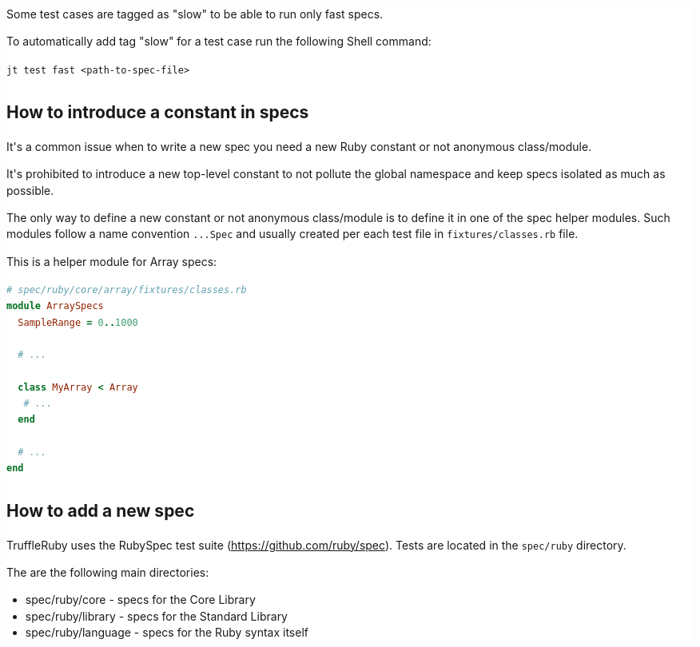 Some test cases are tagged as "slow" to be able to run only fast
specs.

To automatically add tag "slow" for a test case run the following
Shell command:

```
jt test fast <path-to-spec-file>
```

## How to introduce a constant in specs

It's a common issue when to write a new spec you need a new Ruby
constant or not anonymous class/module.

It's prohibited to introduce a new top-level constant to not pollute
the global namespace and keep specs isolated as much as possible.

The only way to define a new constant or not anonymous class/module is
to define it in one of the spec helper modules. Such modules follow a
name convention `...Spec` and usually created per each test file in
`fixtures/classes.rb` file.

This is a helper module for Array specs:

```ruby
# spec/ruby/core/array/fixtures/classes.rb
module ArraySpecs
  SampleRange = 0..1000

  # ...

  class MyArray < Array
   # ...
  end
  
  # ...
end
```

## How to add a new spec

TruffleRuby uses the RubySpec test suite
(<https://github.com/ruby/spec>). Tests are located in the `spec/ruby` directory.

The are the following main directories:

- spec/ruby/core - specs for the Core Library
- spec/ruby/library - specs for the Standard Library
- spec/ruby/language - specs for the Ruby syntax itself